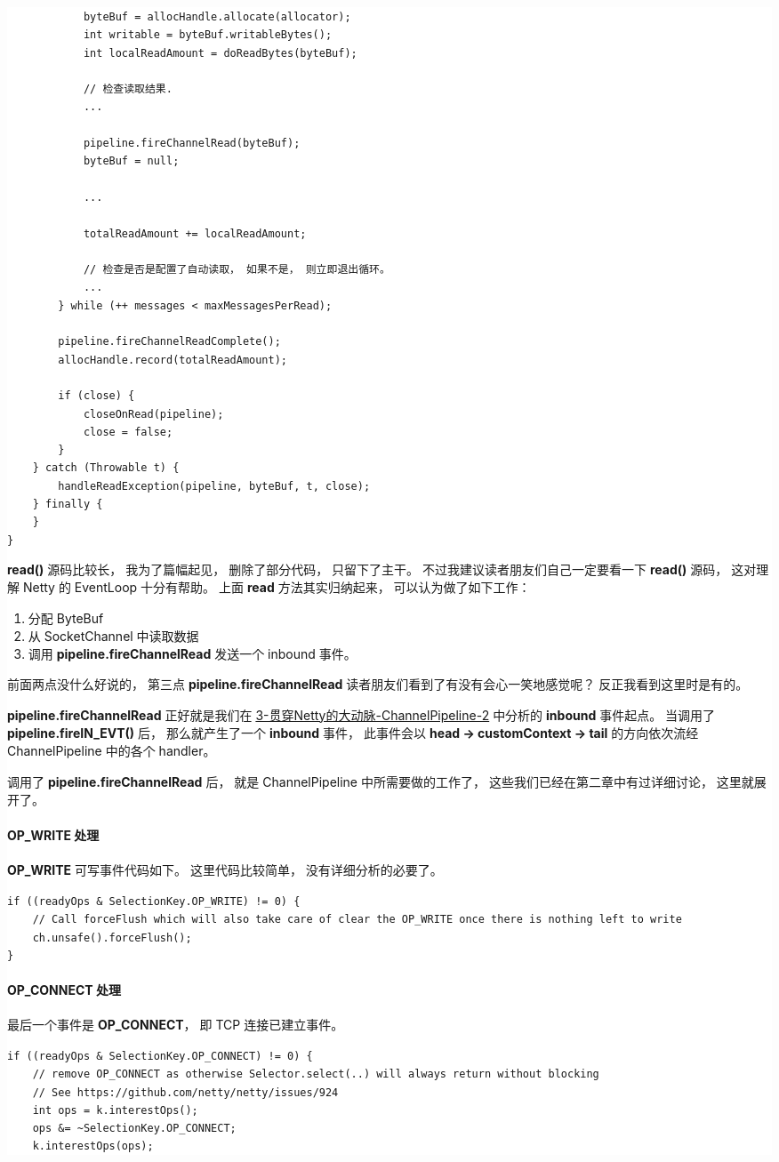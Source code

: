 ```
            byteBuf = allocHandle.allocate(allocator);
            int writable = byteBuf.writableBytes();
            int localReadAmount = doReadBytes(byteBuf);

            // 检查读取结果.
            ...

            pipeline.fireChannelRead(byteBuf);
            byteBuf = null;

            ...

            totalReadAmount += localReadAmount;
        
            // 检查是否是配置了自动读取， 如果不是， 则立即退出循环。
            ...
        } while (++ messages < maxMessagesPerRead);

        pipeline.fireChannelReadComplete();
        allocHandle.record(totalReadAmount);

        if (close) {
            closeOnRead(pipeline);
            close = false;
        }
    } catch (Throwable t) {
        handleReadException(pipeline, byteBuf, t, close);
    } finally {
    }
}
```
**read()** 源码比较长， 我为了篇幅起见， 删除了部分代码， 只留下了主干。 不过我建议读者朋友们自己一定要看一下 **read()** 源码， 这对理解  Netty 的 EventLoop 十分有帮助。
上面 **read** 方法其实归纳起来， 可以认为做了如下工作：
 1. 分配 ByteBuf
 2. 从 SocketChannel 中读取数据
 3. 调用 **pipeline.fireChannelRead** 发送一个 inbound 事件。

前面两点没什么好说的， 第三点 **pipeline.fireChannelRead** 读者朋友们看到了有没有会心一笑地感觉呢？ 反正我看到这里时是有的。 

**pipeline.fireChannelRead** 正好就是我们在 [3-贯穿Netty的大动脉-ChannelPipeline-2](../3-贯穿Netty的大动脉-ChannelPipeline/3-贯穿Netty的大动脉-ChannelPipeline-2.md) 中分析的 **inbound** 事件起点。 当调用了 **pipeline.fireIN_EVT()** 后， 那么就产生了一个 **inbound** 事件， 此事件会以 **head -> customContext -> tail** 的方向依次流经 ChannelPipeline 中的各个 handler。

调用了 **pipeline.fireChannelRead** 后， 就是 ChannelPipeline 中所需要做的工作了， 这些我们已经在第二章中有过详细讨论， 这里就展开了。

#### OP_WRITE 处理
**OP_WRITE** 可写事件代码如下。 这里代码比较简单， 没有详细分析的必要了。
```
if ((readyOps & SelectionKey.OP_WRITE) != 0) {
    // Call forceFlush which will also take care of clear the OP_WRITE once there is nothing left to write
    ch.unsafe().forceFlush();
}
```
#### OP_CONNECT 处理
最后一个事件是 **OP_CONNECT**， 即 TCP 连接已建立事件。
```
if ((readyOps & SelectionKey.OP_CONNECT) != 0) {
    // remove OP_CONNECT as otherwise Selector.select(..) will always return without blocking
    // See https://github.com/netty/netty/issues/924
    int ops = k.interestOps();
    ops &= ~SelectionKey.OP_CONNECT;
    k.interestOps(ops);

```